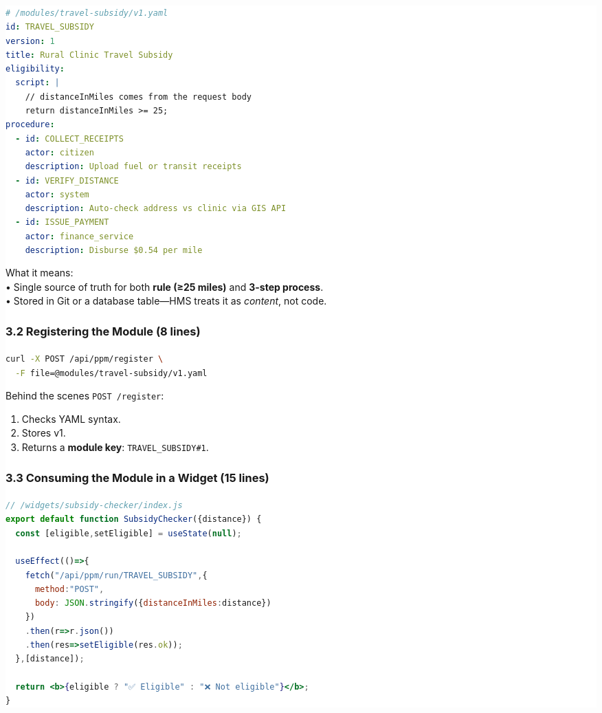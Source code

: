 ```yaml
# /modules/travel-subsidy/v1.yaml
id: TRAVEL_SUBSIDY
version: 1
title: Rural Clinic Travel Subsidy
eligibility:
  script: |
    // distanceInMiles comes from the request body
    return distanceInMiles >= 25;
procedure:
  - id: COLLECT_RECEIPTS
    actor: citizen
    description: Upload fuel or transit receipts
  - id: VERIFY_DISTANCE
    actor: system
    description: Auto-check address vs clinic via GIS API
  - id: ISSUE_PAYMENT
    actor: finance_service
    description: Disburse $0.54 per mile
```

What it means:  
• Single source of truth for both **rule (≥25 miles)** and **3-step process**.  
• Stored in Git or a database table—HMS treats it as *content*, not code.

### 3.2 Registering the Module (8 lines)

```bash
curl -X POST /api/ppm/register \
  -F file=@modules/travel-subsidy/v1.yaml
```

Behind the scenes `POST /register`:

1. Checks YAML syntax.  
2. Stores v1.  
3. Returns a **module key**: `TRAVEL_SUBSIDY#1`.

### 3.3 Consuming the Module in a Widget (15 lines)

```jsx
// /widgets/subsidy-checker/index.js
export default function SubsidyChecker({distance}) {
  const [eligible,setEligible] = useState(null);

  useEffect(()=>{
    fetch("/api/ppm/run/TRAVEL_SUBSIDY",{
      method:"POST",
      body: JSON.stringify({distanceInMiles:distance})
    })
    .then(r=>r.json())
    .then(res=>setEligible(res.ok));
  },[distance]);

  return <b>{eligible ? "✅ Eligible" : "❌ Not eligible"}</b>;
}
```
